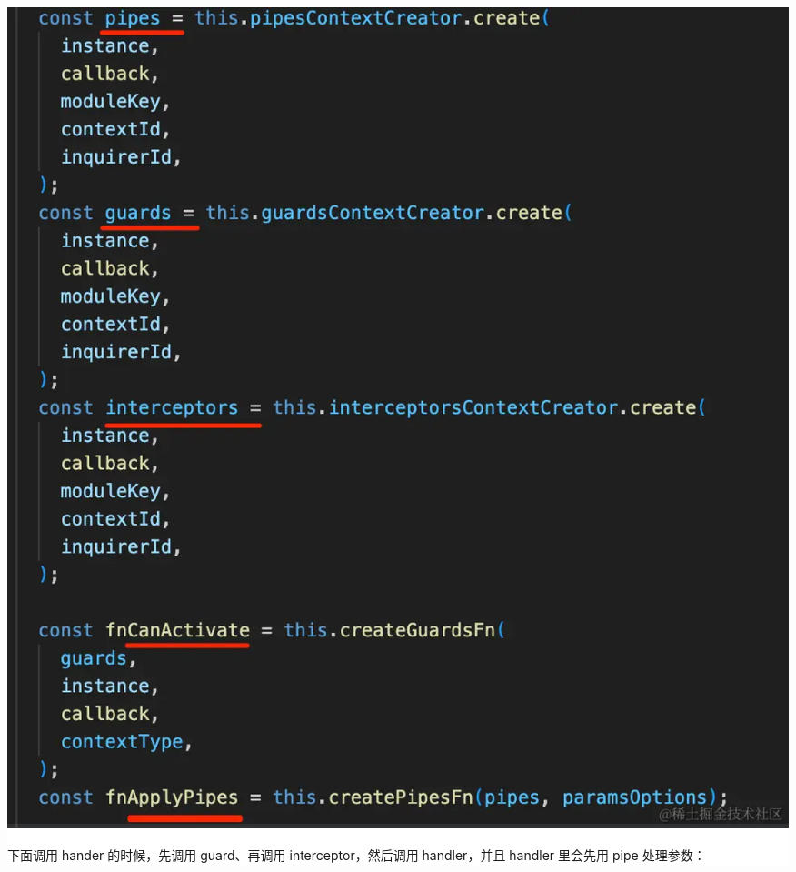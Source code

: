 ![](./images/ffe2a364186095ac79bda100303c305c.webp )

下面调用 hander 的时候，先调用 guard、再调用 interceptor，然后调用 handler，并且 handler 里会先用 pipe 处理参数：
